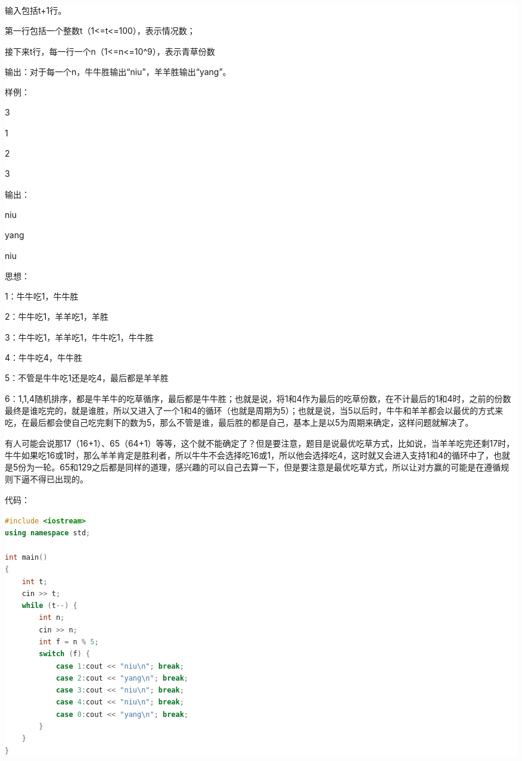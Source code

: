 输入包括t+1行。

第一行包括一个整数t（1<=t<=100），表示情况数；

接下来t行，每一行一个n（1<=n<=10^9），表示青草份数

输出：对于每一个n，牛牛胜输出“niu”，羊羊胜输出“yang”。

样例：

3

1

2

3

输出：

niu

yang

niu



思想：

1：牛牛吃1，牛牛胜

2：牛牛吃1，羊羊吃1，羊胜

3：牛牛吃1，羊羊吃1，牛牛吃1，牛牛胜

4：牛牛吃4，牛牛胜

5：不管是牛牛吃1还是吃4，最后都是羊羊胜

6：1,1,4随机排序，都是牛羊牛的吃草循序，最后都是牛牛胜；也就是说，将1和4作为最后的吃草份数，在不计最后的1和4时，之前的份数最终是谁吃完的，就是谁胜，所以又进入了一个1和4的循环（也就是周期为5）；也就是说，当5以后时，牛牛和羊羊都会以最优的方式来吃，在最后都会使自己吃完剩下的数为5，那么不管是谁，最后胜的都是自己，基本上是以5为周期来确定，这样问题就解决了。

有人可能会说那17（16+1）、65（64+1）等等，这个就不能确定了？但是要注意，题目是说最优吃草方式，比如说，当羊羊吃完还剩17时，牛牛如果吃16或1时，那么羊羊肯定是胜利者，所以牛牛不会选择吃16或1，所以他会选择吃4，这时就又会进入支持1和4的循环中了，也就是5份为一轮。65和129之后都是同样的道理，感兴趣的可以自己去算一下，但是要注意是最优吃草方式，所以让对方赢的可能是在遵循规则下逼不得已出现的。

代码：

```c++
#include <iostream>
using namespace std;
 
int main()
{     
    int t;     
    cin >> t;     
    while (t--) {         
        int n;         
        cin >> n;         
        int f = n % 5;         
        switch (f) {         
            case 1:cout << "niu\n"; break;         
            case 2:cout << "yang\n"; break;         
            case 3:cout << "niu\n"; break;         
            case 4:cout << "niu\n"; break;         
            case 0:cout << "yang\n"; break;         
        }     
    } 
}
```

